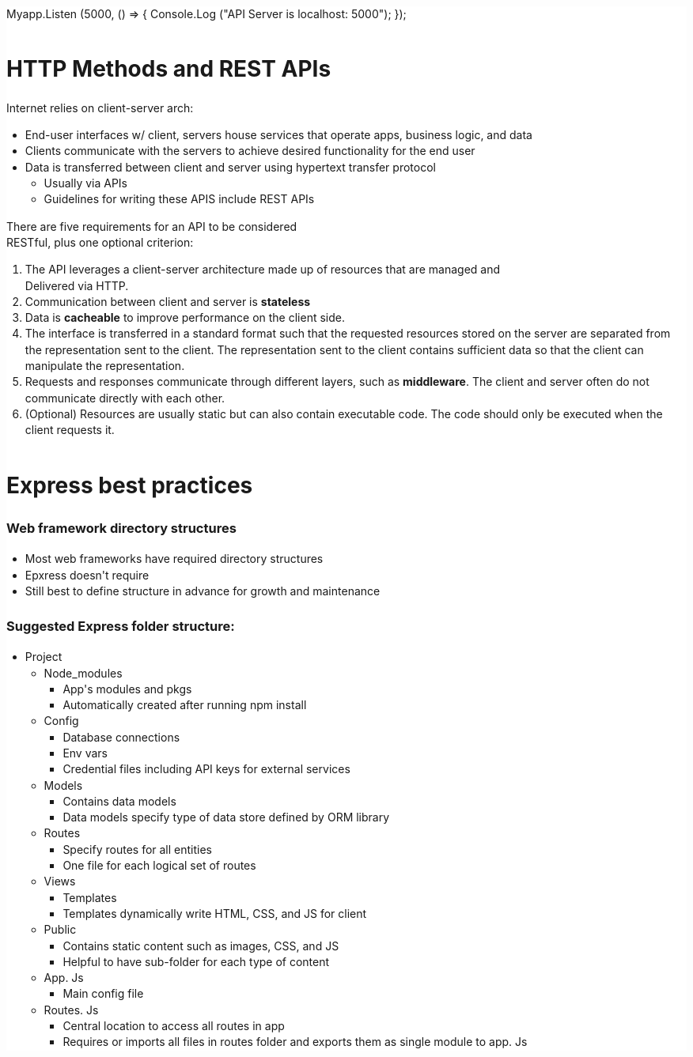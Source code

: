 Myapp.Listen (5000, () => {
	Console.Log ("API Server is localhost: 5000");
});

# HTTP Methods and REST APIs
Internet relies on client-server arch:
- End-user interfaces w/ client, servers house services that operate apps, business logic, and data
- Clients communicate with the servers to achieve desired functionality for the end user
- Data is transferred between client and server using hypertext transfer protocol
	- Usually via APIs
	- Guidelines for writing these APIS include REST APIs

There are five requirements for an API to be considered  
RESTful, plus one optional criterion:

1. The API leverages a client-server architecture made up of resources that are managed and  
    Delivered via HTTP.
2. Communication between client and server is **stateless**
3. Data is **cacheable** to improve performance on the client side.
4. The interface is transferred in a standard format such that the requested resources stored on the server are separated from the representation sent to the client. The representation sent to the client contains sufficient data so that the client can manipulate the representation.
5. Requests and responses communicate through different layers, such as **middleware**. The client and server often do not communicate directly with each other.
6. (Optional) Resources are usually static but can also contain executable code. The code should only be executed when the client requests it.





# Express best practices
### Web framework directory structures
- Most web frameworks have required directory structures
- Epxress doesn't require
- Still best to define structure in advance for growth and maintenance

### Suggested Express folder structure:
- Project
	- Node_modules
		- App's modules and pkgs
		- Automatically created after running npm install
	- Config
		- Database connections
		- Env vars
		- Credential files including API keys for external services
	- Models
		- Contains data models
		- Data models specify type of data store defined by ORM library
	- Routes
		- Specify routes for all entities
		- One file for each logical set of routes
	- Views
		- Templates
		- Templates dynamically write HTML, CSS, and JS for client
	- Public
		- Contains static content such as images, CSS, and JS
		- Helpful to have sub-folder for each type of content
	- App. Js
		- Main config file
	- Routes. Js
		- Central location to access all routes in app
		- Requires or imports all files in routes folder and exports them as single module to app. Js